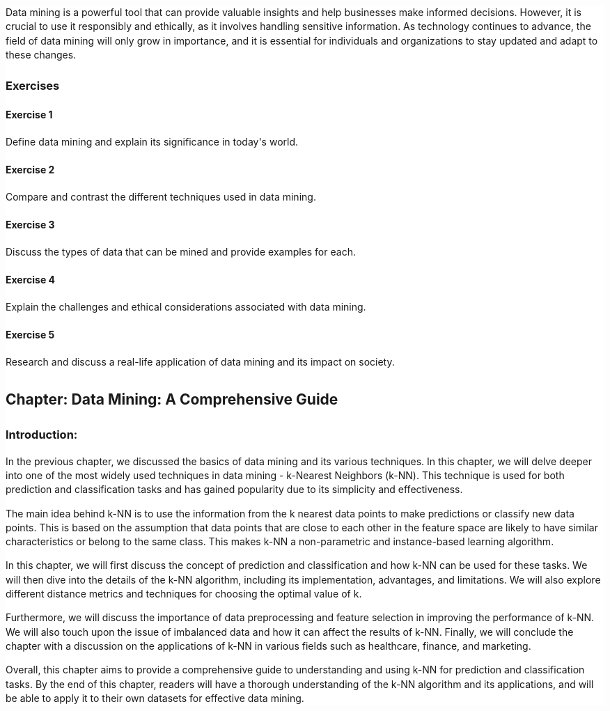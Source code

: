 Data mining is a powerful tool that can provide valuable insights and help businesses make informed decisions. However, it is crucial to use it responsibly and ethically, as it involves handling sensitive information. As technology continues to advance, the field of data mining will only grow in importance, and it is essential for individuals and organizations to stay updated and adapt to these changes.

### Exercises
#### Exercise 1
Define data mining and explain its significance in today's world.

#### Exercise 2
Compare and contrast the different techniques used in data mining.

#### Exercise 3
Discuss the types of data that can be mined and provide examples for each.

#### Exercise 4
Explain the challenges and ethical considerations associated with data mining.

#### Exercise 5
Research and discuss a real-life application of data mining and its impact on society.


## Chapter: Data Mining: A Comprehensive Guide

### Introduction:

In the previous chapter, we discussed the basics of data mining and its various techniques. In this chapter, we will delve deeper into one of the most widely used techniques in data mining - k-Nearest Neighbors (k-NN). This technique is used for both prediction and classification tasks and has gained popularity due to its simplicity and effectiveness.

The main idea behind k-NN is to use the information from the k nearest data points to make predictions or classify new data points. This is based on the assumption that data points that are close to each other in the feature space are likely to have similar characteristics or belong to the same class. This makes k-NN a non-parametric and instance-based learning algorithm.

In this chapter, we will first discuss the concept of prediction and classification and how k-NN can be used for these tasks. We will then dive into the details of the k-NN algorithm, including its implementation, advantages, and limitations. We will also explore different distance metrics and techniques for choosing the optimal value of k.

Furthermore, we will discuss the importance of data preprocessing and feature selection in improving the performance of k-NN. We will also touch upon the issue of imbalanced data and how it can affect the results of k-NN. Finally, we will conclude the chapter with a discussion on the applications of k-NN in various fields such as healthcare, finance, and marketing.

Overall, this chapter aims to provide a comprehensive guide to understanding and using k-NN for prediction and classification tasks. By the end of this chapter, readers will have a thorough understanding of the k-NN algorithm and its applications, and will be able to apply it to their own datasets for effective data mining. 

